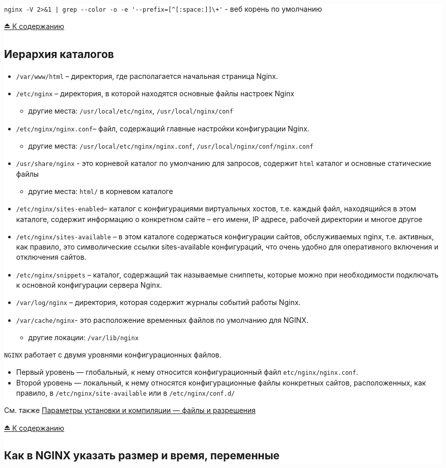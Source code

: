 `nginx -V 2>&1 | grep --color -o -e '--prefix=[^[:space:]]\+'` - веб корень по умолчанию

[⏏ К содержанию](#содержание)

## Иерархия каталогов

- `/var/www/html` – директория, где располагается начальная страница Nginx.

- `/etc/nginx` – директория, в которой находятся основные файлы настроек Nginx
    - другие места: `/usr/local/etc/nginx`, `/usr/local/nginx/conf`

- `/etc/nginx/nginx.conf`– файл, содержащий главные настройки конфигурации Nginx.
    - другие места: `/usr/local/etc/nginx/nginx.conf`, `/usr/local/nginx/conf/nginx.conf`

- `/usr/share/nginx` - это корневой каталог по умолчанию для запросов, содержит `html` каталог и основные статические
  файлы
    - другие места: `html/` в корневом каталоге

- `/etc/nginx/sites-enabled`– каталог с конфигурациями виртуальных хостов, т.е. каждый файл, находящийся в этом
  каталоге,
  содержит информацию о конкретном сайте – его имени, IP адресе, рабочей директории и многое другое

- `/etc/nginx/sites-available` – в этом каталоге содержаться конфигурации сайтов, обслуживаемых nginx, т.е. активных,
  как
  правило, это символические ссылки sites-available конфигураций, что очень удобно для оперативного включения и
  отключения
  сайтов.

- `/etc/nginx/snippets` – каталог, содержащий так называемые сниппеты, которые можно при необходимости подключать к
  основной
  конфигурации сервера Nginx.

- `/var/log/nginx` – директория, которая содержит журналы событий работы Nginx.

- `/var/cache/nginx`- это расположение временных файлов по умолчанию для NGINX.
    - другие локации: `/var/lib/nginx`

`NGINX` работает с двумя уровнями конфигурационных файлов.

- Первый уровень — глобальный, к нему относится конфигурационный файл `etc/nginx/nginx.conf`.
- Второй уровень — локальный, к нему относятся конфигурационные файлы конкретных сайтов, расположенных, как правило,
  в `/etc/nginx/site-available` или в `/etc/nginx/conf.d/`

См.
также [Параметры установки и компиляции — файлы и разрешения](https://www.nginx.com/resources/wiki/start/topics/tutorials/installoptions/#files-and-permissions)

[⏏ К содержанию](#содержание)

## Как в NGINX указать размер и время, переменные


[Использовал//]: # (https://sheensay.ru/nginx#kcmenu)